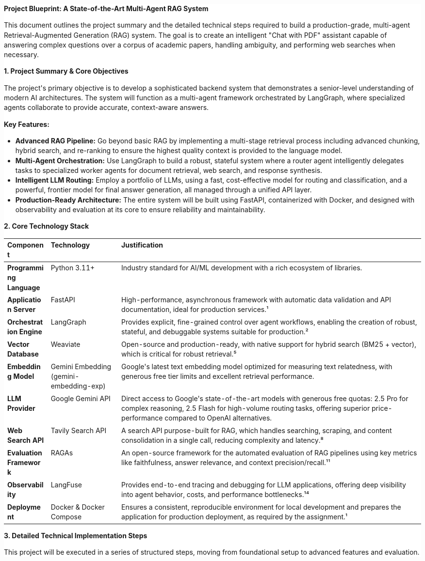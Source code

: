 **Project Blueprint: A State-of-the-Art Multi-Agent RAG System**

This document outlines the project summary and the detailed technical steps required to build a production-grade, multi-agent Retrieval-Augmented Generation (RAG) system. The goal is to create an intelligent "Chat with PDF" assistant capable of answering complex questions over a corpus of academic papers, handling ambiguity, and performing web searches when necessary.

**1. Project Summary & Core Objectives**

The project's primary objective is to develop a sophisticated backend system that demonstrates a senior-level understanding of modern AI architectures. The system will function as a multi-agent framework orchestrated by LangGraph, where specialized agents collaborate to provide accurate, context-aware answers.

**Key Features:**
*   **Advanced RAG Pipeline:** Go beyond basic RAG by implementing a multi-stage retrieval process including advanced chunking, hybrid search, and re-ranking to ensure the highest quality context is provided to the language model.
*   **Multi-Agent Orchestration:** Use LangGraph to build a robust, stateful system where a router agent intelligently delegates tasks to specialized worker agents for document retrieval, web search, and response synthesis.
*   **Intelligent LLM Routing:** Employ a portfolio of LLMs, using a fast, cost-effective model for routing and classification, and a powerful, frontier model for final answer generation, all managed through a unified API layer.
*   **Production-Ready Architecture:** The entire system will be built using FastAPI, containerized with Docker, and designed with observability and evaluation at its core to ensure reliability and maintainability.

**2. Core Technology Stack**

| Component | Technology | Justification |
| :--- | :--- | :--- |
| **Programming Language** | Python 3.11+ | Industry standard for AI/ML development with a rich ecosystem of libraries. |
| **Application Server** | FastAPI | High-performance, asynchronous framework with automatic data validation and API documentation, ideal for production services.¹ |
| **Orchestration Engine** | LangGraph | Provides explicit, fine-grained control over agent workflows, enabling the creation of robust, stateful, and debuggable systems suitable for production.² |
| **Vector Database** | Weaviate | Open-source and production-ready, with native support for hybrid search (BM25 + vector), which is critical for robust retrieval.⁵ |
| **Embedding Model** | Gemini Embedding (gemini-embedding-exp) | Google's latest text embedding model optimized for measuring text relatedness, with generous free tier limits and excellent retrieval performance. |
| **LLM Provider** | Google Gemini API | Direct access to Google's state-of-the-art models with generous free quotas: 2.5 Pro for complex reasoning, 2.5 Flash for high-volume routing tasks, offering superior price-performance compared to OpenAI alternatives. |
| **Web Search API** | Tavily Search API | A search API purpose-built for RAG, which handles searching, scraping, and content consolidation in a single call, reducing complexity and latency.⁸ |
| **Evaluation Framework** | RAGAs | An open-source framework for the automated evaluation of RAG pipelines using key metrics like faithfulness, answer relevance, and context precision/recall.¹¹ |
| **Observability** | LangFuse | Provides end-to-end tracing and debugging for LLM applications, offering deep visibility into agent behavior, costs, and performance bottlenecks.¹⁴ |
| **Deployment** | Docker & Docker Compose | Ensures a consistent, reproducible environment for local development and prepares the application for production deployment, as required by the assignment.¹ |

**3. Detailed Technical Implementation Steps**

This project will be executed in a series of structured steps, moving from foundational setup to advanced features and evaluation.
